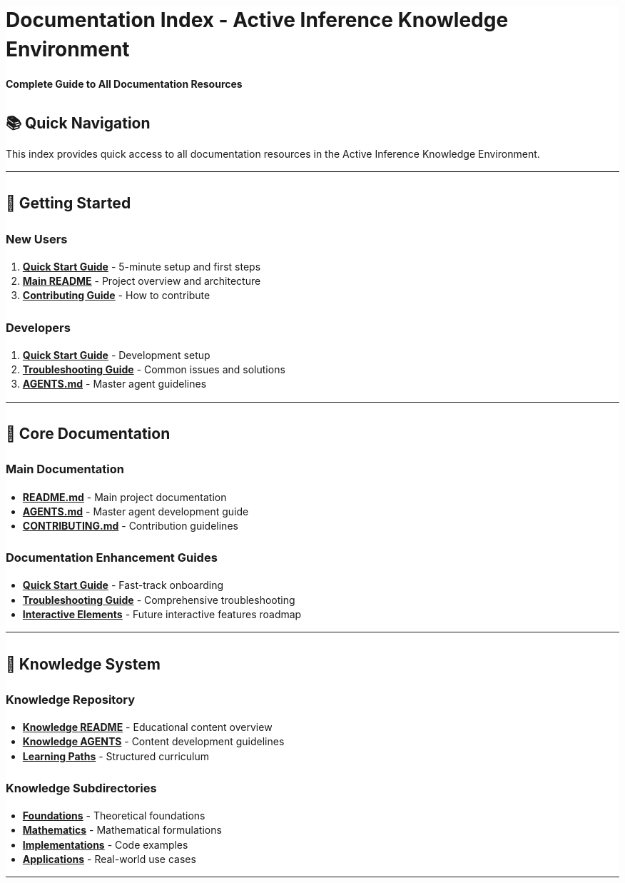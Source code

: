 # Documentation Index - Active Inference Knowledge Environment

**Complete Guide to All Documentation Resources**

## 📚 Quick Navigation

This index provides quick access to all documentation resources in the Active Inference Knowledge Environment.

---

## 🚀 Getting Started

### New Users
1. **[Quick Start Guide](QUICK_START.md)** - 5-minute setup and first steps
2. **[Main README](../../README.md)** - Project overview and architecture
3. **[Contributing Guide](../../CONTRIBUTING.md)** - How to contribute

### Developers
1. **[Quick Start Guide](QUICK_START.md)** - Development setup
2. **[Troubleshooting Guide](TROUBLESHOOTING.md)** - Common issues and solutions
3. **[AGENTS.md](../../AGENTS.md)** - Master agent guidelines

---

## 📖 Core Documentation

### Main Documentation
- **[README.md](../../README.md)** - Main project documentation
- **[AGENTS.md](../../AGENTS.md)** - Master agent development guide
- **[CONTRIBUTING.md](../../CONTRIBUTING.md)** - Contribution guidelines

### Documentation Enhancement Guides
- **[Quick Start Guide](QUICK_START.md)** - Fast-track onboarding
- **[Troubleshooting Guide](TROUBLESHOOTING.md)** - Comprehensive troubleshooting
- **[Interactive Elements](INTERACTIVE_ELEMENTS.md)** - Future interactive features roadmap

---

## 🧠 Knowledge System

### Knowledge Repository
- **[Knowledge README](../../knowledge/README.md)** - Educational content overview
- **[Knowledge AGENTS](../../knowledge/AGENTS.md)** - Content development guidelines
- **[Learning Paths](../../knowledge/learning_paths.json)** - Structured curriculum

### Knowledge Subdirectories
- **[Foundations](../../knowledge/foundations/)** - Theoretical foundations
- **[Mathematics](../../knowledge/mathematics/)** - Mathematical formulations
- **[Implementations](../../knowledge/implementations/)** - Code examples
- **[Applications](../../knowledge/applications/)** - Real-world use cases

---